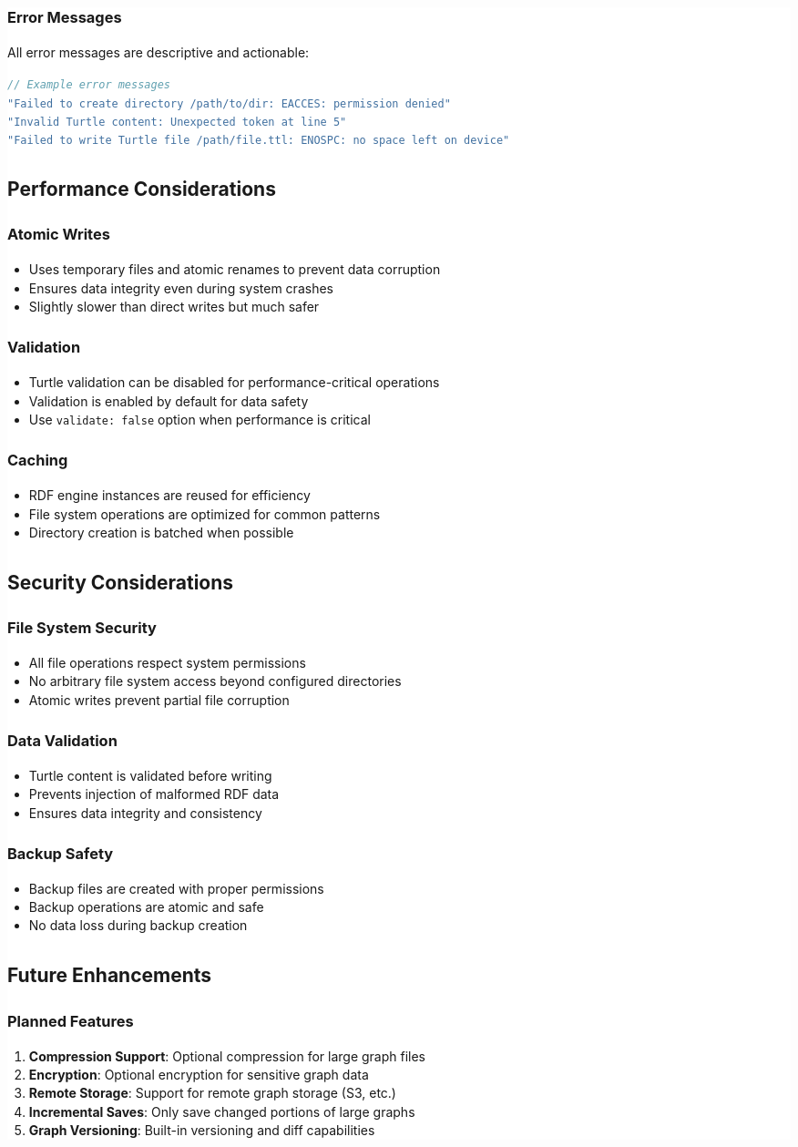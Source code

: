 ### Error Messages

All error messages are descriptive and actionable:

```javascript
// Example error messages
"Failed to create directory /path/to/dir: EACCES: permission denied"
"Invalid Turtle content: Unexpected token at line 5"
"Failed to write Turtle file /path/file.ttl: ENOSPC: no space left on device"
```

## Performance Considerations

### Atomic Writes
- Uses temporary files and atomic renames to prevent data corruption
- Ensures data integrity even during system crashes
- Slightly slower than direct writes but much safer

### Validation
- Turtle validation can be disabled for performance-critical operations
- Validation is enabled by default for data safety
- Use `validate: false` option when performance is critical

### Caching
- RDF engine instances are reused for efficiency
- File system operations are optimized for common patterns
- Directory creation is batched when possible

## Security Considerations

### File System Security
- All file operations respect system permissions
- No arbitrary file system access beyond configured directories
- Atomic writes prevent partial file corruption

### Data Validation
- Turtle content is validated before writing
- Prevents injection of malformed RDF data
- Ensures data integrity and consistency

### Backup Safety
- Backup files are created with proper permissions
- Backup operations are atomic and safe
- No data loss during backup creation

## Future Enhancements

### Planned Features
1. **Compression Support**: Optional compression for large graph files
2. **Encryption**: Optional encryption for sensitive graph data
3. **Remote Storage**: Support for remote graph storage (S3, etc.)
4. **Incremental Saves**: Only save changed portions of large graphs
5. **Graph Versioning**: Built-in versioning and diff capabilities
